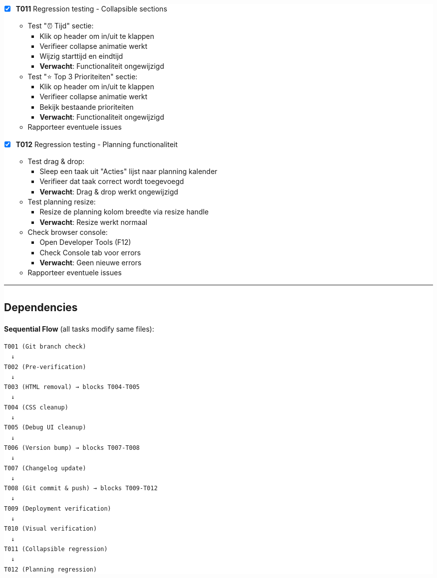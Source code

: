 - [x] **T011** Regression testing - Collapsible sections
  - Test "⏰ Tijd" sectie:
    - Klik op header om in/uit te klappen
    - Verifieer collapse animatie werkt
    - Wijzig starttijd en eindtijd
    - **Verwacht**: Functionaliteit ongewijzigd
  - Test "⭐ Top 3 Prioriteiten" sectie:
    - Klik op header om in/uit te klappen
    - Verifieer collapse animatie werkt
    - Bekijk bestaande prioriteiten
    - **Verwacht**: Functionaliteit ongewijzigd
  - Rapporteer eventuele issues

- [x] **T012** Regression testing - Planning functionaliteit
  - Test drag & drop:
    - Sleep een taak uit "Acties" lijst naar planning kalender
    - Verifieer dat taak correct wordt toegevoegd
    - **Verwacht**: Drag & drop werkt ongewijzigd
  - Test planning resize:
    - Resize de planning kolom breedte via resize handle
    - **Verwacht**: Resize werkt normaal
  - Check browser console:
    - Open Developer Tools (F12)
    - Check Console tab voor errors
    - **Verwacht**: Geen nieuwe errors
  - Rapporteer eventuele issues

---

## Dependencies

**Sequential Flow** (all tasks modify same files):
```
T001 (Git branch check)
  ↓
T002 (Pre-verification)
  ↓
T003 (HTML removal) → blocks T004-T005
  ↓
T004 (CSS cleanup)
  ↓
T005 (Debug UI cleanup)
  ↓
T006 (Version bump) → blocks T007-T008
  ↓
T007 (Changelog update)
  ↓
T008 (Git commit & push) → blocks T009-T012
  ↓
T009 (Deployment verification)
  ↓
T010 (Visual verification)
  ↓
T011 (Collapsible regression)
  ↓
T012 (Planning regression)
```
